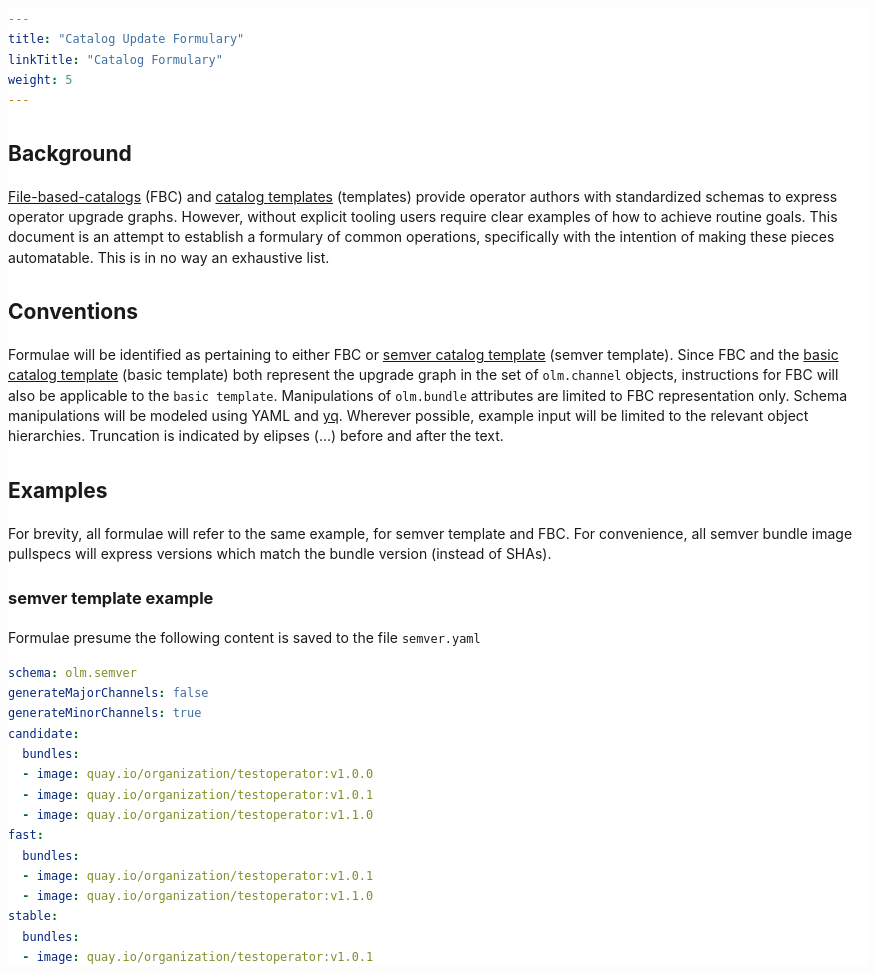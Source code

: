 ```yaml
---
title: "Catalog Update Formulary"
linkTitle: "Catalog Formulary"
weight: 5
---
```


## Background
[File-based-catalogs][file-based-catalog-spec] (FBC) and [catalog templates][templates-doc] (templates)  provide operator authors with standardized schemas to express operator upgrade graphs.  However, without explicit tooling users require clear examples of how to achieve routine goals.  This document is an attempt to establish a formulary of common operations, specifically with the intention of making these pieces automatable.  This is in no way an exhaustive list.

## Conventions
Formulae will be identified as pertaining to either FBC or [semver catalog template][semver-template-doc] (semver template).  Since FBC and the [basic catalog template][basic-template-doc] (basic template) both represent the upgrade graph in the set of `olm.channel` objects, instructions for FBC will also be applicable to the `basic template`. Manipulations of `olm.bundle` attributes are limited to FBC representation only. 
Schema manipulations will be modeled using YAML and [yq][yq].  Wherever possible, example input will be limited to the relevant object hierarchies.  Truncation is indicated by elipses (...) before and after the text.


## Examples
For brevity, all formulae will refer to the same example, for semver template and FBC.  For convenience, all semver bundle image pullspecs will express versions which match the bundle version (instead of SHAs). 

### semver template example
Formulae presume the following content is saved to the file `semver.yaml`
```yaml
schema: olm.semver
generateMajorChannels: false
generateMinorChannels: true
candidate:
  bundles:
  - image: quay.io/organization/testoperator:v1.0.0
  - image: quay.io/organization/testoperator:v1.0.1
  - image: quay.io/organization/testoperator:v1.1.0
fast:
  bundles:
  - image: quay.io/organization/testoperator:v1.0.1
  - image: quay.io/organization/testoperator:v1.1.0
stable:
  bundles:
  - image: quay.io/organization/testoperator:v1.0.1
  ```


[file-based-catalog-spec]: /docs/reference/file-based-catalogs
[templates-doc]: /docs/reference/catalog-templates
[basic-template-doc]: /docs/reference/catalog-templates#basic-template
[semver-template-doc]: /docs/reference/catalog-templates#semver-template
[yq]: https://github.com/mikefarah/yq